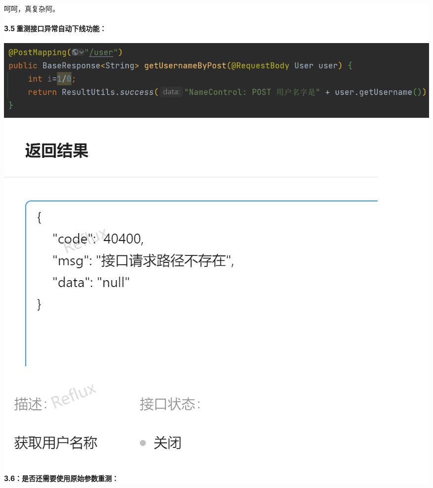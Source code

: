呵呵，真复杂阿。

#### 3.5 重测接口异常自动下线功能：

![image-20230803223900588](API接口开放平台笔记.assets/image-20230803223900588.png)

![image-20230803224012288](API接口开放平台笔记.assets/image-20230803224012288.png)

![image-20230803224027900](API接口开放平台笔记.assets/image-20230803224027900.png)

#### 3.6：是否还需要使用原始参数重测：
